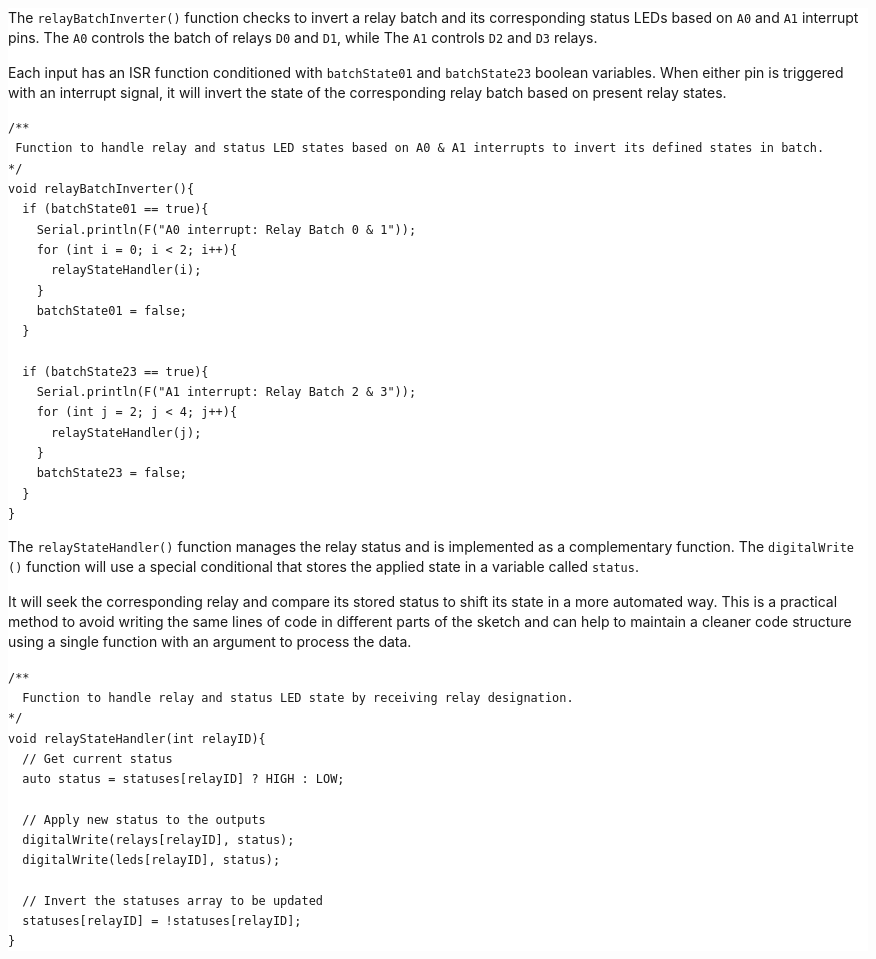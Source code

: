 The `relayBatchInverter()` function checks to invert a relay batch and its corresponding status LEDs based on `A0` and `A1` interrupt pins. The `A0` controls the batch of relays `D0` and `D1`, while The `A1` controls `D2` and `D3` relays.

Each input has an ISR function conditioned with `batchState01` and `batchState23` boolean variables. When either pin is triggered with an interrupt signal, it will invert the state of the corresponding relay batch based on present relay states.

```arduino
/**
 Function to handle relay and status LED states based on A0 & A1 interrupts to invert its defined states in batch.
*/
void relayBatchInverter(){
  if (batchState01 == true){
    Serial.println(F("A0 interrupt: Relay Batch 0 & 1"));
    for (int i = 0; i < 2; i++){
      relayStateHandler(i);
    }
    batchState01 = false;
  }

  if (batchState23 == true){
    Serial.println(F("A1 interrupt: Relay Batch 2 & 3"));
    for (int j = 2; j < 4; j++){
      relayStateHandler(j);
    }
    batchState23 = false;
  }
}
```

The `relayStateHandler()` function manages the relay status and is implemented as a complementary function. The `digitalWrite()` function will use a special conditional that stores the applied state in a variable called `status`.

It will seek the corresponding relay and compare its stored status to shift its state in a more automated way. This is a practical method to avoid writing the same lines of code in different parts of the sketch and can help to maintain a cleaner code structure using a single function with an argument to process the data.

```arduino
/**
  Function to handle relay and status LED state by receiving relay designation.
*/
void relayStateHandler(int relayID){
  // Get current status
  auto status = statuses[relayID] ? HIGH : LOW;
  
  // Apply new status to the outputs
  digitalWrite(relays[relayID], status);
  digitalWrite(leds[relayID], status);

  // Invert the statuses array to be updated
  statuses[relayID] = !statuses[relayID];
}
```
